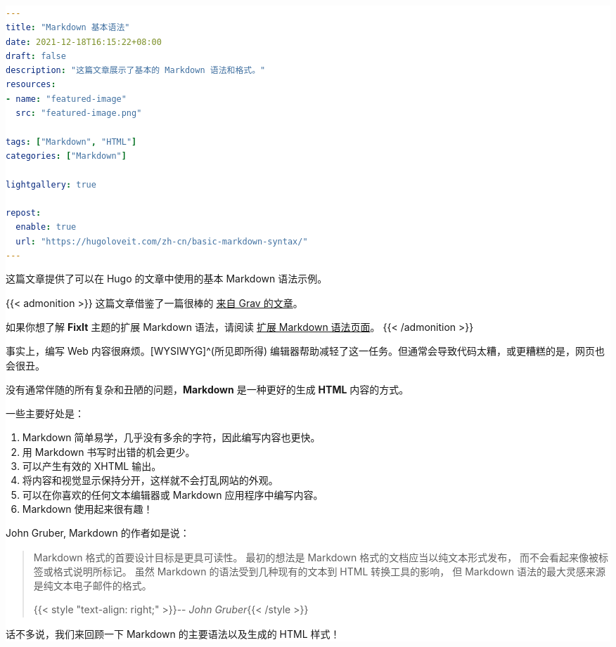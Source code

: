 ```yaml
---
title: "Markdown 基本语法"
date: 2021-12-18T16:15:22+08:00
draft: false
description: "这篇文章展示了基本的 Markdown 语法和格式。"
resources:
- name: "featured-image"
  src: "featured-image.png"

tags: ["Markdown", "HTML"]
categories: ["Markdown"]

lightgallery: true

repost:
  enable: true
  url: "https://hugoloveit.com/zh-cn/basic-markdown-syntax/"
---
```


这篇文章提供了可以在 Hugo 的文章中使用的基本 Markdown 语法示例。



{{< admonition >}}
这篇文章借鉴了一篇很棒的 [来自 Grav 的文章](http://learn.getgrav.org/content/markdown)。

如果你想了解 **FixIt** 主题的扩展 Markdown 语法，请阅读 [扩展 Markdown 语法页面](../theme-documentation-content#extended-markdown-syntax)。
{{< /admonition >}}

事实上，编写 Web 内容很麻烦。[WYSIWYG]^(所见即所得) 编辑器帮助减轻了这一任务。但通常会导致代码太糟，或更糟糕的是，网页也会很丑。

没有通常伴随的所有复杂和丑陋的问题，**Markdown** 是一种更好的生成 **HTML** 内容的方式。

一些主要好处是：

1. Markdown 简单易学，几乎没有多余的字符，因此编写内容也更快。
2. 用 Markdown 书写时出错的机会更少。
3. 可以产生有效的 XHTML 输出。
4. 将内容和视觉显示保持分开，这样就不会打乱网站的外观。
5. 可以在你喜欢的任何文本编辑器或 Markdown 应用程序中编写内容。
6. Markdown 使用起来很有趣！

John Gruber, Markdown 的作者如是说：

> Markdown 格式的首要设计目标是更具可读性。
> 最初的想法是 Markdown 格式的文档应当以纯文本形式发布，
> 而不会看起来像被标签或格式说明所标记。
> 虽然 Markdown 的语法受到几种现有的文本到 HTML 转换工具的影响，
> 但 Markdown 语法的最大灵感来源是纯文本电子邮件的格式。
>
> {{< style "text-align: right;" >}}-- _John Gruber_{{< /style >}}

话不多说，我们来回顾一下 Markdown 的主要语法以及生成的 HTML 样式！


[^1]: 这是一个数字脚注
[^label]: 这是一个带标签的脚注
[^1]: 这是一个数字脚注
[^label]: 这是一个带标签的脚注
[id]: https://octodex.github.com/images/dojocat.jpg  "The Dojocat"
[id]: https://octodex.github.com/images/dojocat.jpg  "The Dojocat"